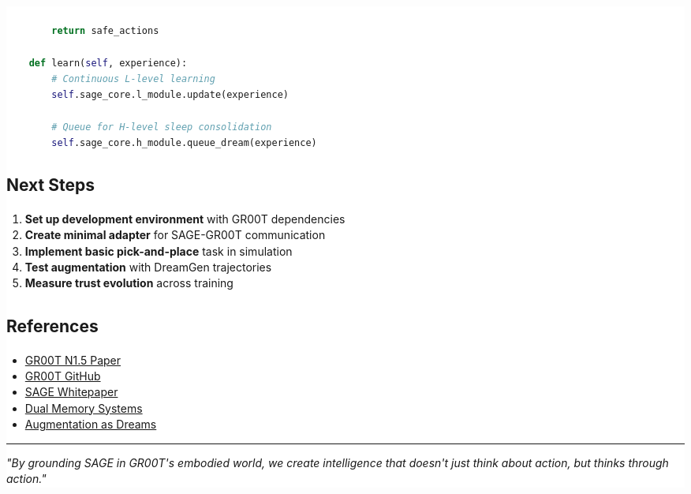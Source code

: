 ```python
        
        return safe_actions
        
    def learn(self, experience):
        # Continuous L-level learning
        self.sage_core.l_module.update(experience)
        
        # Queue for H-level sleep consolidation
        self.sage_core.h_module.queue_dream(experience)
```

## Next Steps

1. **Set up development environment** with GR00T dependencies
2. **Create minimal adapter** for SAGE-GR00T communication
3. **Implement basic pick-and-place** task in simulation
4. **Test augmentation** with DreamGen trajectories
5. **Measure trust evolution** across training

## References

- [GR00T N1.5 Paper](https://arxiv.org/abs/2503.14734)
- [GR00T GitHub](https://github.com/NVIDIA/Isaac-GR00T)
- [SAGE Whitepaper](../SAGE_WHITEPAPER.md)
- [Dual Memory Systems](../../private-context/insights/dual_memory_training_systems.md)
- [Augmentation as Dreams](../../private-context/insights/augmentation_as_dream_learning.md)

---

*"By grounding SAGE in GR00T's embodied world, we create intelligence that doesn't just think about action, but thinks through action."*